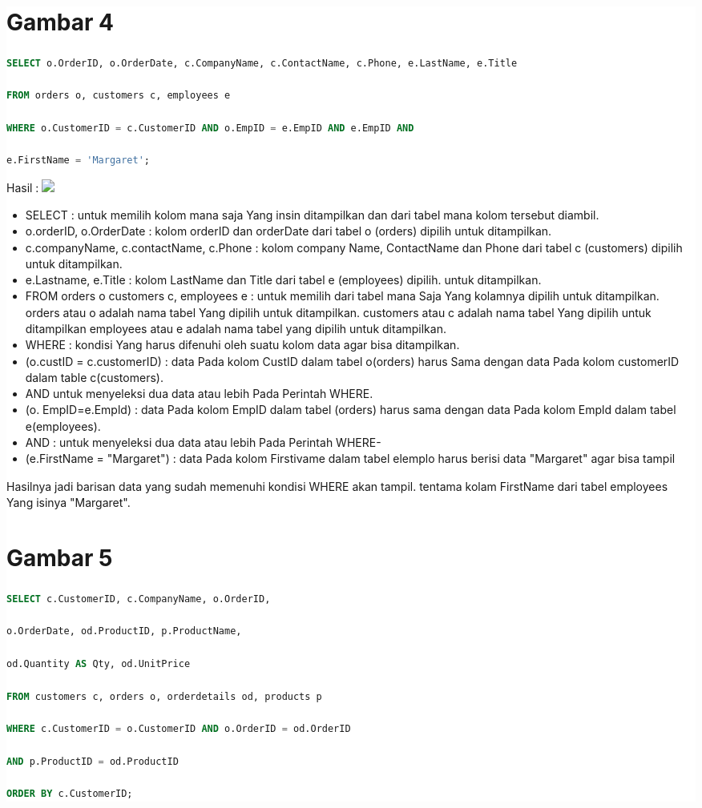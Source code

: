 # Gambar 4

```sql
SELECT o.OrderID, o.OrderDate, c.CompanyName, c.ContactName, c.Phone, e.LastName, e.Title

FROM orders o, customers c, employees e

WHERE o.CustomerID = c.CustomerID AND o.EmpID = e.EmpID AND e.EmpID AND

e.FirstName = 'Margaret';
```

Hasil : 
![](gambar4.png)

- SELECT : untuk memilih kolom mana saja Yang insin ditampilkan dan dari tabel mana kolom tersebut diambil.
- o.orderID, o.OrderDate : kolom orderID dan orderDate dari tabel o (orders) dipilih untuk ditampilkan.
- c.companyName, c.contactName, c.Phone : kolom company Name, ContactName dan Phone dari tabel c (customers) dipilih untuk ditampilkan.
- e.Lastname, e.Title : kolom LastName dan Title dari tabel e (employees) dipilih. untuk ditampilkan.
- FROM orders o customers c, employees e : untuk memilih dari tabel mana Saja Yang kolamnya dipilih untuk ditampilkan. orders atau o adalah nama tabel Yang dipilih untuk ditampilkan. customers atau c adalah nama tabel Yang dipilih untuk ditampilkan employees atau e adalah nama tabel yang dipilih untuk ditampilkan.
- WHERE : kondisi Yang harus difenuhi oleh suatu kolom data agar bisa ditampilkan. 
- (o.custID = c.customerID) : data Pada kolom CustID dalam tabel o(orders) harus Sama dengan data Pada kolom customerID dalam table c(customers).
- AND untuk menyeleksi dua data atau lebih Pada Perintah WHERE.
- (o. EmpID=e.Empld) : data Pada kolom EmpID dalam tabel (orders) harus sama dengan data Pada kolom Empld dalam tabel e(employees).
- AND : untuk menyeleksi dua data atau lebih Pada Perintah WHERE-
- (e.FirstName = "Margaret") : data Pada kolom Firstivame dalam tabel elemplo harus berisi data "Margaret" agar bisa tampil

Hasilnya jadi barisan data yang sudah memenuhi kondisi WHERE akan tampil. tentama kolam FirstName dari tabel employees Yang isinya "Margaret".
# Gambar 5

```sql
SELECT c.CustomerID, c.CompanyName, o.OrderID,

o.OrderDate, od.ProductID, p.ProductName,

od.Quantity AS Qty, od.UnitPrice

FROM customers c, orders o, orderdetails od, products p

WHERE c.CustomerID = o.CustomerID AND o.OrderID = od.OrderID

AND p.ProductID = od.ProductID

ORDER BY c.CustomerID;
```
